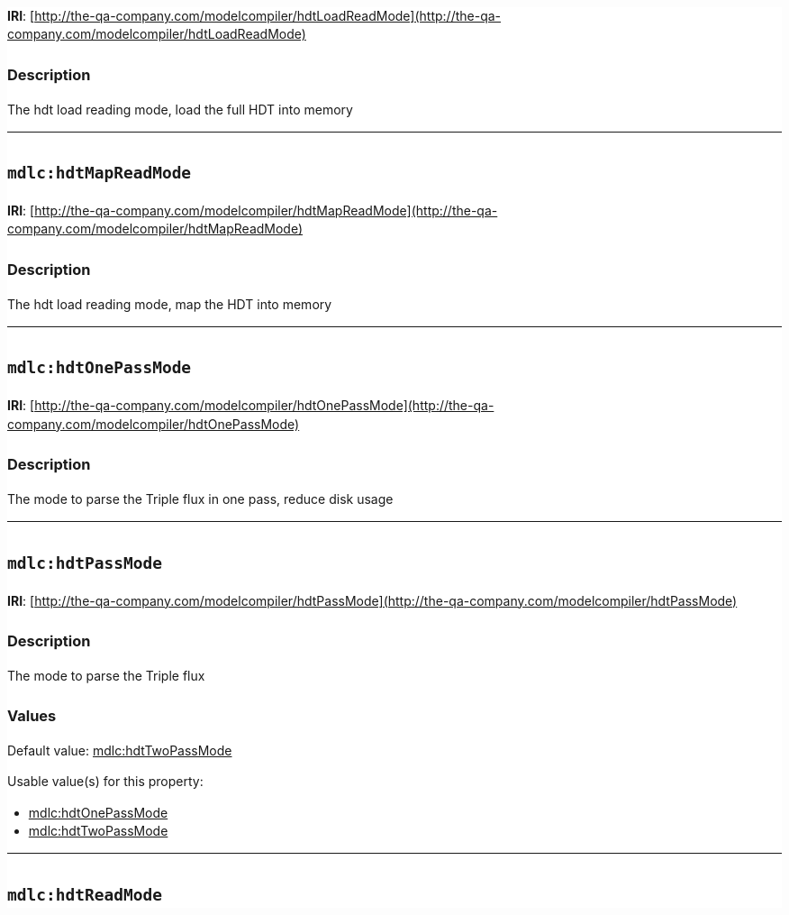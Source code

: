 **IRI**: [http://the-qa-company.com/modelcompiler/hdtLoadReadMode](http://the-qa-company.com/modelcompiler/hdtLoadReadMode)

### Description

The hdt load reading mode, load the full HDT into memory

---

## `mdlc:hdtMapReadMode`

**IRI**: [http://the-qa-company.com/modelcompiler/hdtMapReadMode](http://the-qa-company.com/modelcompiler/hdtMapReadMode)

### Description

The hdt load reading mode, map the HDT into memory

---

## `mdlc:hdtOnePassMode`

**IRI**: [http://the-qa-company.com/modelcompiler/hdtOnePassMode](http://the-qa-company.com/modelcompiler/hdtOnePassMode)

### Description

The mode to parse the Triple flux in one pass, reduce disk usage

---

## `mdlc:hdtPassMode`

**IRI**: [http://the-qa-company.com/modelcompiler/hdtPassMode](http://the-qa-company.com/modelcompiler/hdtPassMode)

### Description

The mode to parse the Triple flux

### Values

Default value: [mdlc:hdtTwoPassMode](#mdlchdttwopassmode)

Usable value(s) for this property:

- [mdlc:hdtOnePassMode](#mdlchdtonepassmode)
- [mdlc:hdtTwoPassMode](#mdlchdttwopassmode)

---

## `mdlc:hdtReadMode`
